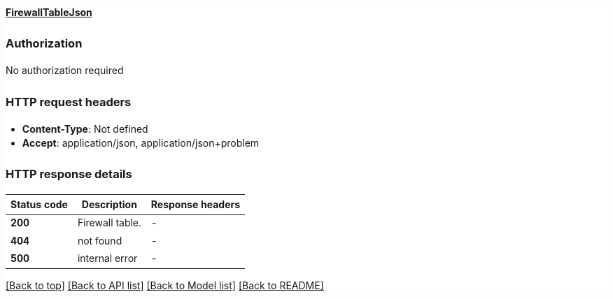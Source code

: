 [**FirewallTableJson**](FirewallTableJson.md)

### Authorization

No authorization required

### HTTP request headers

 - **Content-Type**: Not defined
 - **Accept**: application/json, application/json+problem

### HTTP response details
| Status code | Description | Response headers |
|-------------|-------------|------------------|
**200** | Firewall table. |  -  |
**404** | not found |  -  |
**500** | internal error |  -  |

[[Back to top]](#) [[Back to API list]](../README.md#documentation-for-api-endpoints) [[Back to Model list]](../README.md#documentation-for-models) [[Back to README]](../README.md)

